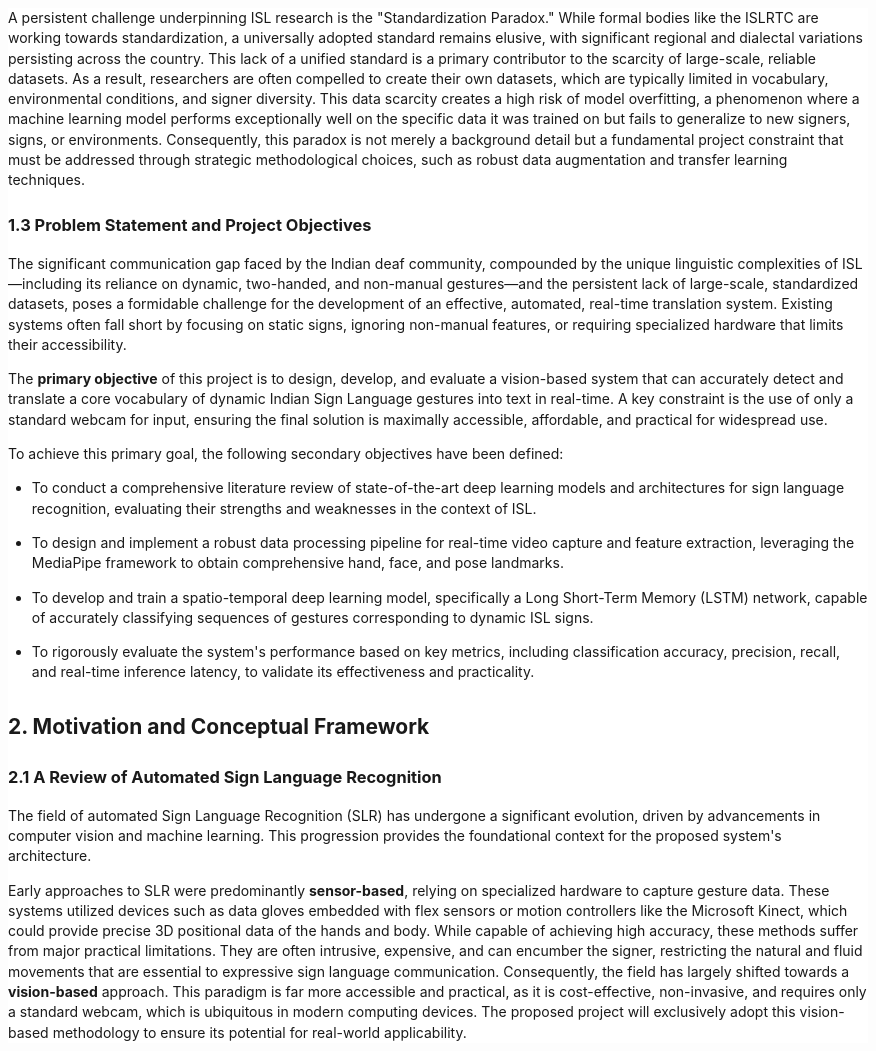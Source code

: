 A persistent challenge underpinning ISL research is the "Standardization Paradox." While formal bodies like the ISLRTC are working towards standardization, a universally adopted standard remains elusive, with significant regional and dialectal variations persisting across the country. This lack of a unified standard is a primary contributor to the scarcity of large-scale, reliable datasets. As a result, researchers are often compelled to create their own datasets, which are typically limited in vocabulary, environmental conditions, and signer diversity. This data scarcity creates a high risk of model overfitting, a phenomenon where a machine learning model performs exceptionally well on the specific data it was trained on but fails to generalize to new signers, signs, or environments. Consequently, this paradox is not merely a background detail but a fundamental project constraint that must be addressed through strategic methodological choices, such as robust data augmentation and transfer learning techniques.   


### 1.3 Problem Statement and Project Objectives
The significant communication gap faced by the Indian deaf community, compounded by the unique linguistic complexities of ISL—including its reliance on dynamic, two-handed, and non-manual gestures—and the persistent lack of large-scale, standardized datasets, poses a formidable challenge for the development of an effective, automated, real-time translation system. Existing systems often fall short by focusing on static signs, ignoring non-manual features, or requiring specialized hardware that limits their accessibility.  

The **primary objective** of this project is to design, develop, and evaluate a vision-based system that can accurately detect and translate a core vocabulary of dynamic Indian Sign Language gestures into text in real-time. A key constraint is the use of only a standard webcam for input, ensuring the final solution is maximally accessible, affordable, and practical for widespread use.

To achieve this primary goal, the following secondary objectives have been defined:

 - To conduct a comprehensive literature review of state-of-the-art deep learning models and architectures for sign language recognition, evaluating their strengths and weaknesses in the context of ISL.

 - To design and implement a robust data processing pipeline for real-time video capture and feature extraction, leveraging the MediaPipe framework to obtain comprehensive hand, face, and pose landmarks.   

 - To develop and train a spatio-temporal deep learning model, specifically a Long Short-Term Memory (LSTM) network, capable of accurately classifying sequences of gestures corresponding to dynamic ISL signs.   

 - To rigorously evaluate the system's performance based on key metrics, including classification accuracy, precision, recall, and real-time inference latency, to validate its effectiveness and practicality.   

## 2. Motivation and Conceptual Framework

### 2.1 A Review of Automated Sign Language Recognition
The field of automated Sign Language Recognition (SLR) has undergone a significant evolution, driven by advancements in computer vision and machine learning. This progression provides the foundational context for the proposed system's architecture.

Early approaches to SLR were predominantly **sensor-based**, relying on specialized hardware to capture gesture data. These systems utilized devices such as data gloves embedded with flex sensors or motion controllers like the Microsoft Kinect, which could provide precise 3D positional data of the hands and body. While capable of achieving high accuracy, these methods suffer from major practical limitations. They are often intrusive, expensive, and can encumber the signer, restricting the natural and fluid movements that are essential to expressive sign language communication. Consequently, the field has largely shifted towards a
**vision-based** approach. This paradigm is far more accessible and practical, as it is cost-effective, non-invasive, and requires only a standard webcam, which is ubiquitous in modern computing devices. The proposed project will exclusively adopt this vision-based methodology to ensure its potential for real-world applicability.   
